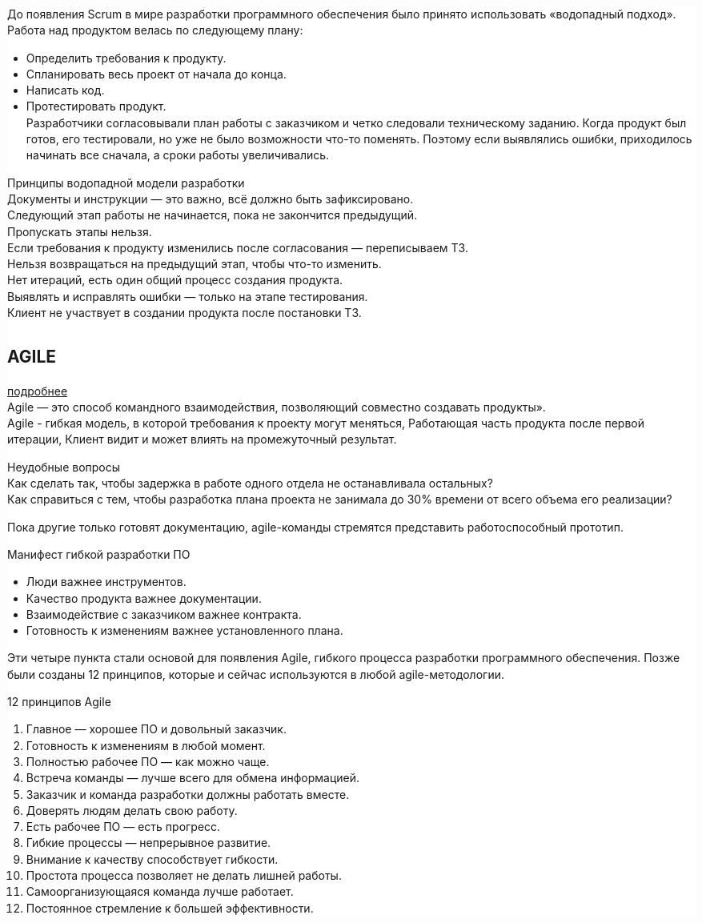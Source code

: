 До появления Scrum в мире разработки программного обеспечения было принято использовать «водопадный подход». 
Работа над продуктом велась по следующему плану:  
+ Определить требования к продукту.
+ Спланировать весь проект от начала до конца.
+ Написать код.
+ Протестировать продукт.  
Разработчики согласовывали план работы с заказчиком и четко следовали техническому заданию. Когда продукт был готов, 
его тестировали, но уже не было возможности что-то поменять. Поэтому если выявлялись ошибки, 
приходилось начинать все сначала, а сроки работы увеличивались.  

Принципы водопадной модели разработки  
Документы и инструкции — это важно, всё должно быть зафиксировано.  
Следующий этап работы не начинается, пока не закончится предыдущий.  
Пропускать этапы нельзя.  
Если требования к продукту изменились после согласования — переписываем ТЗ.  
Нельзя возвращаться на предыдущий этап, чтобы что-то изменить.  
Нет итераций, есть один общий процесс создания продукта.  
Выявлять и исправлять ошибки — только на этапе тестирования.  
Клиент не участвует в создании продукта после постановки ТЗ.   
 
## AGILE  
[подробнее](https://skillbox.ru/media/management/chto_takoe_agile/)  
Agile — это способ командного взаимодействия, позволяющий совместно создавать продукты».  
Agile - гибкая модель, в которой требования к проекту могут меняться, Работающая часть продукта после первой итерации, 
Клиент видит и может влиять на промежуточный результат.  

Неудобные вопросы  
Как сделать так, чтобы задержка в работе одного отдела не останавливала остальных?  
Как справиться с тем, чтобы разработка плана проекта не занимала до 30% времени от всего объема его реализации?
  
Пока другие только готовят документацию, agile-команды стремятся представить работоспособный прототип.    
  
Манифест гибкой разработки ПО 
+ Люди важнее инструментов.
+ Качество продукта важнее документации.
+ Взаимодействие с заказчиком важнее контракта.
+ Готовность к изменениям важнее установленного плана.  
  
Эти четыре пункта стали основой для появления Agile, гибкого процесса разработки программного обеспечения. 
Позже были созданы 12 принципов, которые и сейчас используются в любой agile-методологии. 
 
12 принципов Agile  
1. Главное — хорошее ПО и довольный заказчик.
2. Готовность к изменениям в любой момент.
3. Полностью рабочее ПО — как можно чаще.
4. Встреча команды — лучше всего для обмена информацией.
5. Заказчик и команда разработки должны работать вместе.
6. Доверять людям делать свою работу.
7. Есть рабочее ПО — есть прогресс.
8. Гибкие процессы — непрерывное развитие.
9. Внимание к качеству способствует гибкости.
10. Простота процесса позволяет не делать лишней работы.
11. Самоорганизующаяся команда лучше работает.
12. Постоянное стремление к большей эффективности.  
